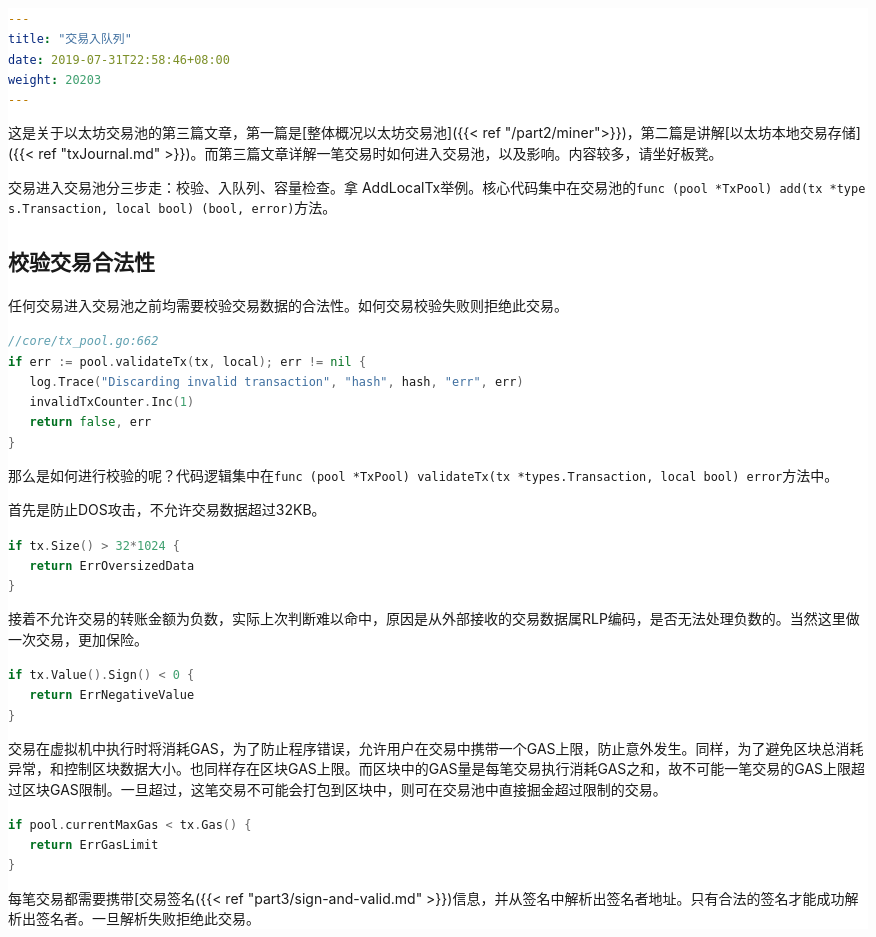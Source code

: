```yaml
---
title: "交易入队列"
date: 2019-07-31T22:58:46+08:00 
weight: 20203
---
```


这是关于以太坊交易池的第三篇文章，第一篇是[整体概况以太坊交易池]({{< ref "/part2/miner">}})，第二篇是讲解[以太坊本地交易存储]({{< ref "txJournal.md" >}})。而第三篇文章详解一笔交易时如何进入交易池，以及影响。内容较多，请坐好板凳。

交易进入交易池分三步走：校验、入队列、容量检查。拿 AddLocalTx举例。核心代码集中在交易池的`func (pool *TxPool) add(tx *types.Transaction, local bool) (bool, error)`方法。

## 校验交易合法性

任何交易进入交易池之前均需要校验交易数据的合法性。如何交易校验失败则拒绝此交易。

```go
//core/tx_pool.go:662
if err := pool.validateTx(tx, local); err != nil {
   log.Trace("Discarding invalid transaction", "hash", hash, "err", err)
   invalidTxCounter.Inc(1)
   return false, err
}
```

那么是如何进行校验的呢？代码逻辑集中在`func (pool *TxPool) validateTx(tx *types.Transaction, local bool) error`方法中。

首先是防止DOS攻击，不允许交易数据超过32KB。

```go
if tx.Size() > 32*1024 {
   return ErrOversizedData
}
```

接着不允许交易的转账金额为负数，实际上次判断难以命中，原因是从外部接收的交易数据属RLP编码，是否无法处理负数的。当然这里做一次交易，更加保险。

```go
if tx.Value().Sign() < 0 {
   return ErrNegativeValue
}
```

交易在虚拟机中执行时将消耗GAS，为了防止程序错误，允许用户在交易中携带一个GAS上限，防止意外发生。同样，为了避免区块总消耗异常，和控制区块数据大小。也同样存在区块GAS上限。而区块中的GAS量是每笔交易执行消耗GAS之和，故不可能一笔交易的GAS上限超过区块GAS限制。一旦超过，这笔交易不可能会打包到区块中，则可在交易池中直接掘金超过限制的交易。

```go
if pool.currentMaxGas < tx.Gas() {
   return ErrGasLimit
}
```



每笔交易都需要携带[交易签名({{< ref "part3/sign-and-valid.md" >}})信息，并从签名中解析出签名者地址。只有合法的签名才能成功解析出签名者。一旦解析失败拒绝此交易。
